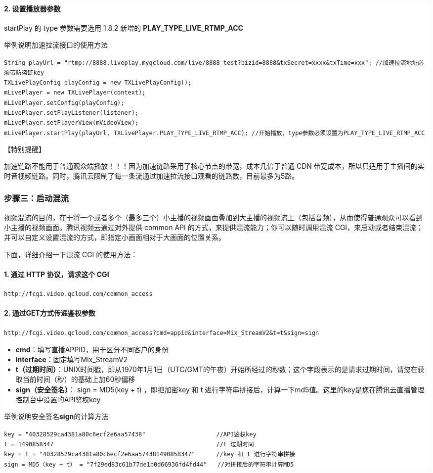 #### 2. 设置播放器参数

startPlay 的 type 参数需要选用 1.8.2 新增的 **PLAY_TYPE_LIVE_RTMP_ACC**

举例说明加速拉流接口的使用方法

```
String playUrl = "rtmp://8888.liveplay.myqcloud.com/live/8888_test?bizid=8888&txSecret=xxxx&txTime=xxx"; //加速拉流地址必须带防盗链key
TXLivePlayConfig playConfig = new TXLivePlayConfig();
mLivePlayer = new TXLivePlayer(context);
mLivePlayer.setConfig(playConfig);
mLivePlayer.setPlayListener(listener);
mLivePlayer.setPlayerView(mVideoView);
mLivePlayer.startPlay(playUrl, TXLivePlayer.PLAY_TYPE_LIVE_RTMP_ACC); //开始播放，type参数必须设置为PLAY_TYPE_LIVE_RTMP_ACC
```


【特别提醒】

加速链路不能用于普通观众端播放！！！因为加速链路采用了核心节点的带宽，成本几倍于普通 CDN 带宽成本，所以只适用于主播间的实时音视频链路。同时，腾讯云限制了每一条流通过加速拉流接口观看的链路数，目前最多为5路。

### 步骤三：启动混流

视频混流的目的，在于将一个或者多个（最多三个）小主播的视频画面叠加到大主播的视频流上（包括音频），从而使得普通观众可以看到小主播的视频画面。腾讯视频云通过对外提供 common API 的方式，来提供混流能力；你可以随时调用混流 CGI，来启动或者结束混流；并可以自定义设置混流的方式，即指定小画面相对于大画面的位置关系。

下面，详细介绍一下混流 CGI 的使用方法：

#### 1. 通过 HTTP 协议，请求这个 CGI

```
http://fcgi.video.qcloud.com/common_access
```


#### 2. 通过GET方式传递鉴权参数

```
http://fcgi.video.qcloud.com/common_access?cmd=appid&interface=Mix_StreamV2&t=t&sign=sign
```


- **cmd**：填写直播APPID，用于区分不同客户的身份
- **interface**：固定填写Mix_StreamV2
- **t（过期时间）**：UNIX时间戳，即从1970年1月1日（UTC/GMT的午夜）开始所经过的秒数；这个字段表示的是请求过期时间，请您在获取当前时间（秒）的基础上加60秒偏移
- **sign（安全签名）**： sign = MD5(key + t) ，即把加密key 和 t 进行字符串拼接后，计算一下md5值。这里的key是您在腾讯云直播管理[控制台](https://console.qcloud.com/live/livecodemanage)中设置的API鉴权key

举例说明安全签名**sign**的计算方法 

```
key = "40328529ca4381a80c6ecf2e6aa57438"                    //API鉴权key 
t = 1490858347                                              //t 过期时间
key + t = "40328529ca4381a80c6ecf2e6aa574381490858347"      //key 和 t 进行字符串拼接
sign = MD5（key + t） = "7f29ed83c61b77de1b0d66936fd4fd44"   //对拼接后的字符串计算MD5
```
